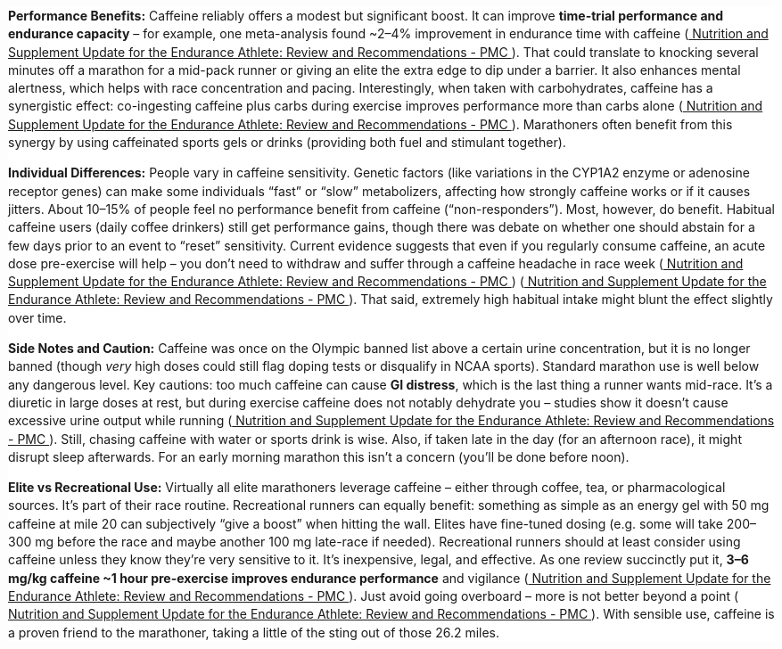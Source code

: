 **Performance Benefits:** Caffeine reliably offers a modest but significant boost. It can improve **time-trial performance and endurance capacity** – for example, one meta-analysis found ~2–4% improvement in endurance time with caffeine ([
            Nutrition and Supplement Update for the Endurance Athlete: Review and Recommendations - PMC
        ](https://pmc.ncbi.nlm.nih.gov/articles/PMC6628334/#:~:text=,a%20greater%20ergogenic%20effect%20than)). That could translate to knocking several minutes off a marathon for a mid-pack runner or giving an elite the extra edge to dip under a barrier. It also enhances mental alertness, which helps with race concentration and pacing. Interestingly, when taken with carbohydrates, caffeine has a synergistic effect: co-ingesting caffeine plus carbs during exercise improves performance more than carbs alone ([
            Nutrition and Supplement Update for the Endurance Athlete: Review and Recommendations - PMC
        ](https://pmc.ncbi.nlm.nih.gov/articles/PMC6628334/#:~:text=30%E2%80%9390%20min%20prior%20to%20exercise,authors%20question%20if%20practically%20this)). Marathoners often benefit from this synergy by using caffeinated sports gels or drinks (providing both fuel and stimulant together). 

**Individual Differences:** People vary in caffeine sensitivity. Genetic factors (like variations in the CYP1A2 enzyme or adenosine receptor genes) can make some individuals “fast” or “slow” metabolizers, affecting how strongly caffeine works or if it causes jitters. About 10–15% of people feel no performance benefit from caffeine (“non-responders”). Most, however, do benefit. Habitual caffeine users (daily coffee drinkers) still get performance gains, though there was debate on whether one should abstain for a few days prior to an event to “reset” sensitivity. Current evidence suggests that even if you regularly consume caffeine, an acute dose pre-exercise will help – you don’t need to withdraw and suffer through a caffeine headache in race week ([
            Nutrition and Supplement Update for the Endurance Athlete: Review and Recommendations - PMC
        ](https://pmc.ncbi.nlm.nih.gov/articles/PMC6628334/#:~:text=Traditionally%2C%20there%20has%20been%20a,trial%20performance%20to%20an%20acute)) ([
            Nutrition and Supplement Update for the Endurance Athlete: Review and Recommendations - PMC
        ](https://pmc.ncbi.nlm.nih.gov/articles/PMC6628334/#:~:text=trial%20performance%20,102)). That said, extremely high habitual intake might blunt the effect slightly over time. 

**Side Notes and Caution:** Caffeine was once on the Olympic banned list above a certain urine concentration, but it is no longer banned (though *very* high doses could still flag doping tests or disqualify in NCAA sports). Standard marathon use is well below any dangerous level. Key cautions: too much caffeine can cause **GI distress**, which is the last thing a runner wants mid-race. It’s a diuretic in large doses at rest, but during exercise caffeine does not notably dehydrate you – studies show it doesn’t cause excessive urine output while running ([
            Nutrition and Supplement Update for the Endurance Athlete: Review and Recommendations - PMC
        ](https://pmc.ncbi.nlm.nih.gov/articles/PMC6628334/#:~:text=,endurance%20cycling%20and%20running%20research)). Still, chasing caffeine with water or sports drink is wise. Also, if taken late in the day (for an afternoon race), it might disrupt sleep afterwards. For an early morning marathon this isn’t a concern (you’ll be done before noon). 

**Elite vs Recreational Use:** Virtually all elite marathoners leverage caffeine – either through coffee, tea, or pharmacological sources. It’s part of their race routine. Recreational runners can equally benefit: something as simple as an energy gel with 50 mg caffeine at mile 20 can subjectively “give a boost” when hitting the wall. Elites have fine-tuned dosing (e.g. some will take 200–300 mg before the race and maybe another 100 mg late-race if needed). Recreational runners should at least consider using caffeine unless they know they’re very sensitive to it. It’s inexpensive, legal, and effective. As one review succinctly put it, **3–6 mg/kg caffeine ~1 hour pre-exercise improves endurance performance** and vigilance ([
            Nutrition and Supplement Update for the Endurance Athlete: Review and Recommendations - PMC
        ](https://pmc.ncbi.nlm.nih.gov/articles/PMC6628334/#:~:text=,a%20greater%20ergogenic%20effect%20than)). Just avoid going overboard – more is not better beyond a point ([
            Nutrition and Supplement Update for the Endurance Athlete: Review and Recommendations - PMC
        ](https://pmc.ncbi.nlm.nih.gov/articles/PMC6628334/#:~:text=Higher%20caffeine%20doses%20of%209,considered%20above%20the%20doping%20threshold)). With sensible use, caffeine is a proven friend to the marathoner, taking a little of the sting out of those 26.2 miles.
